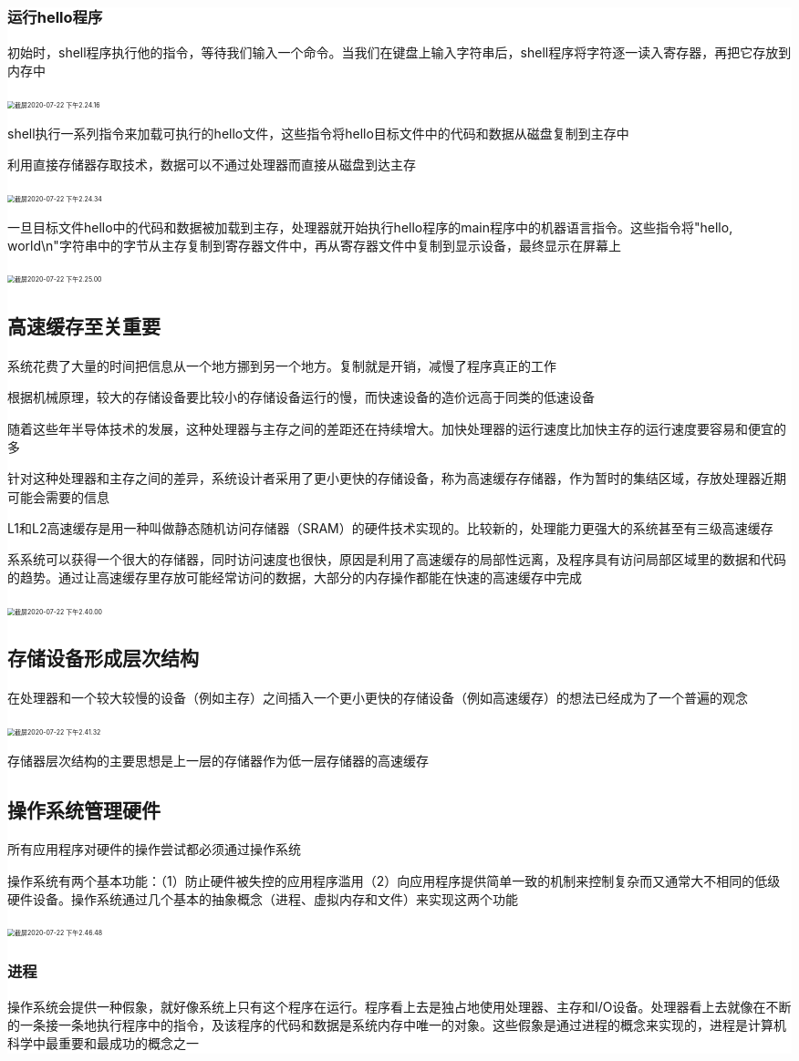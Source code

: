 ### 运行hello程序

初始时，shell程序执行他的指令，等待我们输入一个命令。当我们在键盘上输入字符串后，shell程序将字符逐一读入寄存器，再把它存放到内存中

<img src="/Users/yurunjie/Library/Application Support/typora-user-images/截屏2020-07-22 下午2.24.16.png" alt="截屏2020-07-22 下午2.24.16" style="zoom:50%;" />

shell执行一系列指令来加载可执行的hello文件，这些指令将hello目标文件中的代码和数据从磁盘复制到主存中

利用直接存储器存取技术，数据可以不通过处理器而直接从磁盘到达主存

<img src="/Users/yurunjie/Library/Application Support/typora-user-images/截屏2020-07-22 下午2.24.34.png" alt="截屏2020-07-22 下午2.24.34" style="zoom:50%;" />

一旦目标文件hello中的代码和数据被加载到主存，处理器就开始执行hello程序的main程序中的机器语言指令。这些指令将"hello, world\n"字符串中的字节从主存复制到寄存器文件中，再从寄存器文件中复制到显示设备，最终显示在屏幕上

<img src="/Users/yurunjie/Library/Application Support/typora-user-images/截屏2020-07-22 下午2.25.00.png" alt="截屏2020-07-22 下午2.25.00" style="zoom:50%;" />

## 高速缓存至关重要

系统花费了大量的时间把信息从一个地方挪到另一个地方。复制就是开销，减慢了程序真正的工作

根据机械原理，较大的存储设备要比较小的存储设备运行的慢，而快速设备的造价远高于同类的低速设备

随着这些年半导体技术的发展，这种处理器与主存之间的差距还在持续增大。加快处理器的运行速度比加快主存的运行速度要容易和便宜的多

针对这种处理器和主存之间的差异，系统设计者采用了更小更快的存储设备，称为高速缓存存储器，作为暂时的集结区域，存放处理器近期可能会需要的信息

L1和L2高速缓存是用一种叫做静态随机访问存储器（SRAM）的硬件技术实现的。比较新的，处理能力更强大的系统甚至有三级高速缓存

系系统可以获得一个很大的存储器，同时访问速度也很快，原因是利用了高速缓存的局部性远离，及程序具有访问局部区域里的数据和代码的趋势。通过让高速缓存里存放可能经常访问的数据，大部分的内存操作都能在快速的高速缓存中完成

<img src="/Users/yurunjie/Library/Application Support/typora-user-images/截屏2020-07-22 下午2.40.00.png" alt="截屏2020-07-22 下午2.40.00" style="zoom:50%;" />

## 存储设备形成层次结构

在处理器和一个较大较慢的设备（例如主存）之间插入一个更小更快的存储设备（例如高速缓存）的想法已经成为了一个普遍的观念

<img src="/Users/yurunjie/Library/Application Support/typora-user-images/截屏2020-07-22 下午2.41.32.png" alt="截屏2020-07-22 下午2.41.32" style="zoom:50%;" />

存储器层次结构的主要思想是上一层的存储器作为低一层存储器的高速缓存

## 操作系统管理硬件

所有应用程序对硬件的操作尝试都必须通过操作系统

操作系统有两个基本功能：（1）防止硬件被失控的应用程序滥用（2）向应用程序提供简单一致的机制来控制复杂而又通常大不相同的低级硬件设备。操作系统通过几个基本的抽象概念（进程、虚拟内存和文件）来实现这两个功能

<img src="/Users/yurunjie/Library/Application Support/typora-user-images/截屏2020-07-22 下午2.46.48.png" alt="截屏2020-07-22 下午2.46.48" style="zoom:50%;" />

### 进程

操作系统会提供一种假象，就好像系统上只有这个程序在运行。程序看上去是独占地使用处理器、主存和I/O设备。处理器看上去就像在不断的一条接一条地执行程序中的指令，及该程序的代码和数据是系统内存中唯一的对象。这些假象是通过进程的概念来实现的，进程是计算机科学中最重要和最成功的概念之一
